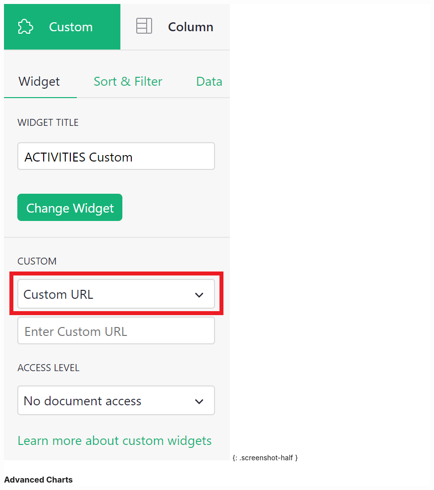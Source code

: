 <span class="screenshot-large">*![premade-widgets](images/widget-custom/premade-widgets.png)*</span>
{: .screenshot-half }

### Advanced Charts
